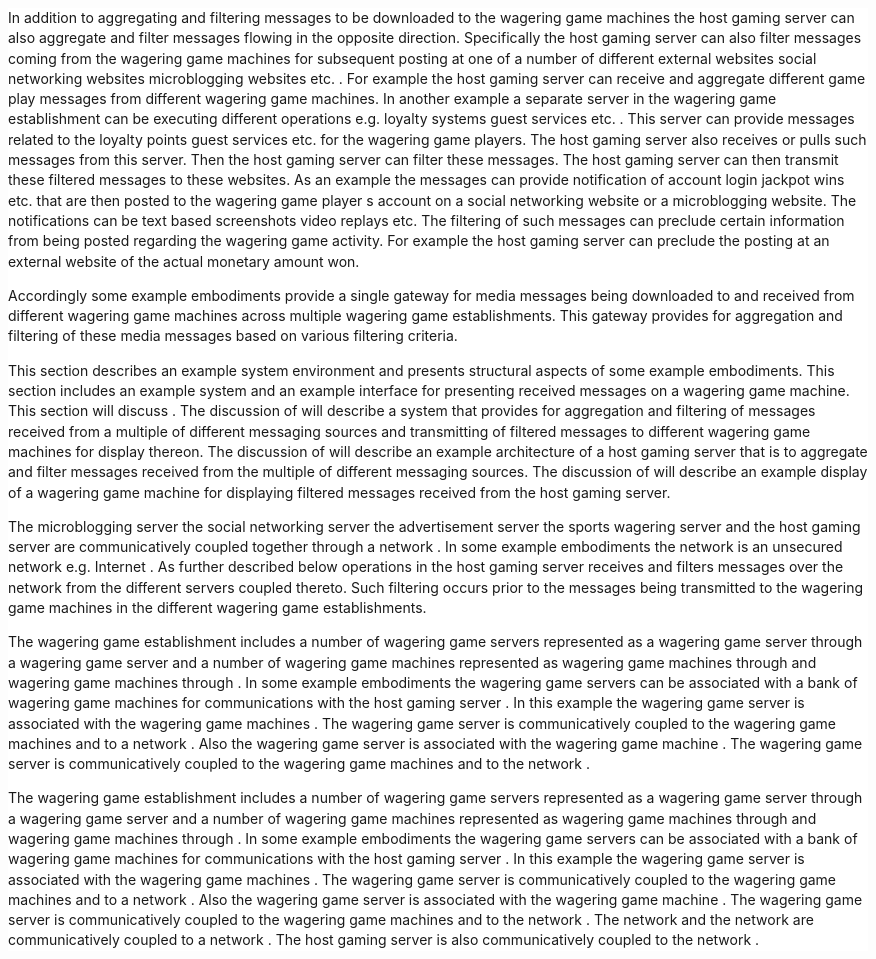 In addition to aggregating and filtering messages to be downloaded to the wagering game machines the host gaming server can also aggregate and filter messages flowing in the opposite direction. Specifically the host gaming server can also filter messages coming from the wagering game machines for subsequent posting at one of a number of different external websites social networking websites microblogging websites etc. . For example the host gaming server can receive and aggregate different game play messages from different wagering game machines. In another example a separate server in the wagering game establishment can be executing different operations e.g. loyalty systems guest services etc. . This server can provide messages related to the loyalty points guest services etc. for the wagering game players. The host gaming server also receives or pulls such messages from this server. Then the host gaming server can filter these messages. The host gaming server can then transmit these filtered messages to these websites. As an example the messages can provide notification of account login jackpot wins etc. that are then posted to the wagering game player s account on a social networking website or a microblogging website. The notifications can be text based screenshots video replays etc. The filtering of such messages can preclude certain information from being posted regarding the wagering game activity. For example the host gaming server can preclude the posting at an external website of the actual monetary amount won.

Accordingly some example embodiments provide a single gateway for media messages being downloaded to and received from different wagering game machines across multiple wagering game establishments. This gateway provides for aggregation and filtering of these media messages based on various filtering criteria.

This section describes an example system environment and presents structural aspects of some example embodiments. This section includes an example system and an example interface for presenting received messages on a wagering game machine. This section will discuss . The discussion of will describe a system that provides for aggregation and filtering of messages received from a multiple of different messaging sources and transmitting of filtered messages to different wagering game machines for display thereon. The discussion of will describe an example architecture of a host gaming server that is to aggregate and filter messages received from the multiple of different messaging sources. The discussion of will describe an example display of a wagering game machine for displaying filtered messages received from the host gaming server.

The microblogging server the social networking server the advertisement server the sports wagering server and the host gaming server are communicatively coupled together through a network . In some example embodiments the network is an unsecured network e.g. Internet . As further described below operations in the host gaming server receives and filters messages over the network from the different servers coupled thereto. Such filtering occurs prior to the messages being transmitted to the wagering game machines in the different wagering game establishments.

The wagering game establishment includes a number of wagering game servers represented as a wagering game server through a wagering game server and a number of wagering game machines represented as wagering game machines through and wagering game machines through . In some example embodiments the wagering game servers can be associated with a bank of wagering game machines for communications with the host gaming server . In this example the wagering game server is associated with the wagering game machines . The wagering game server is communicatively coupled to the wagering game machines and to a network . Also the wagering game server is associated with the wagering game machine . The wagering game server is communicatively coupled to the wagering game machines and to the network .

The wagering game establishment includes a number of wagering game servers represented as a wagering game server through a wagering game server and a number of wagering game machines represented as wagering game machines through and wagering game machines through . In some example embodiments the wagering game servers can be associated with a bank of wagering game machines for communications with the host gaming server . In this example the wagering game server is associated with the wagering game machines . The wagering game server is communicatively coupled to the wagering game machines and to a network . Also the wagering game server is associated with the wagering game machine . The wagering game server is communicatively coupled to the wagering game machines and to the network . The network and the network are communicatively coupled to a network . The host gaming server is also communicatively coupled to the network .
